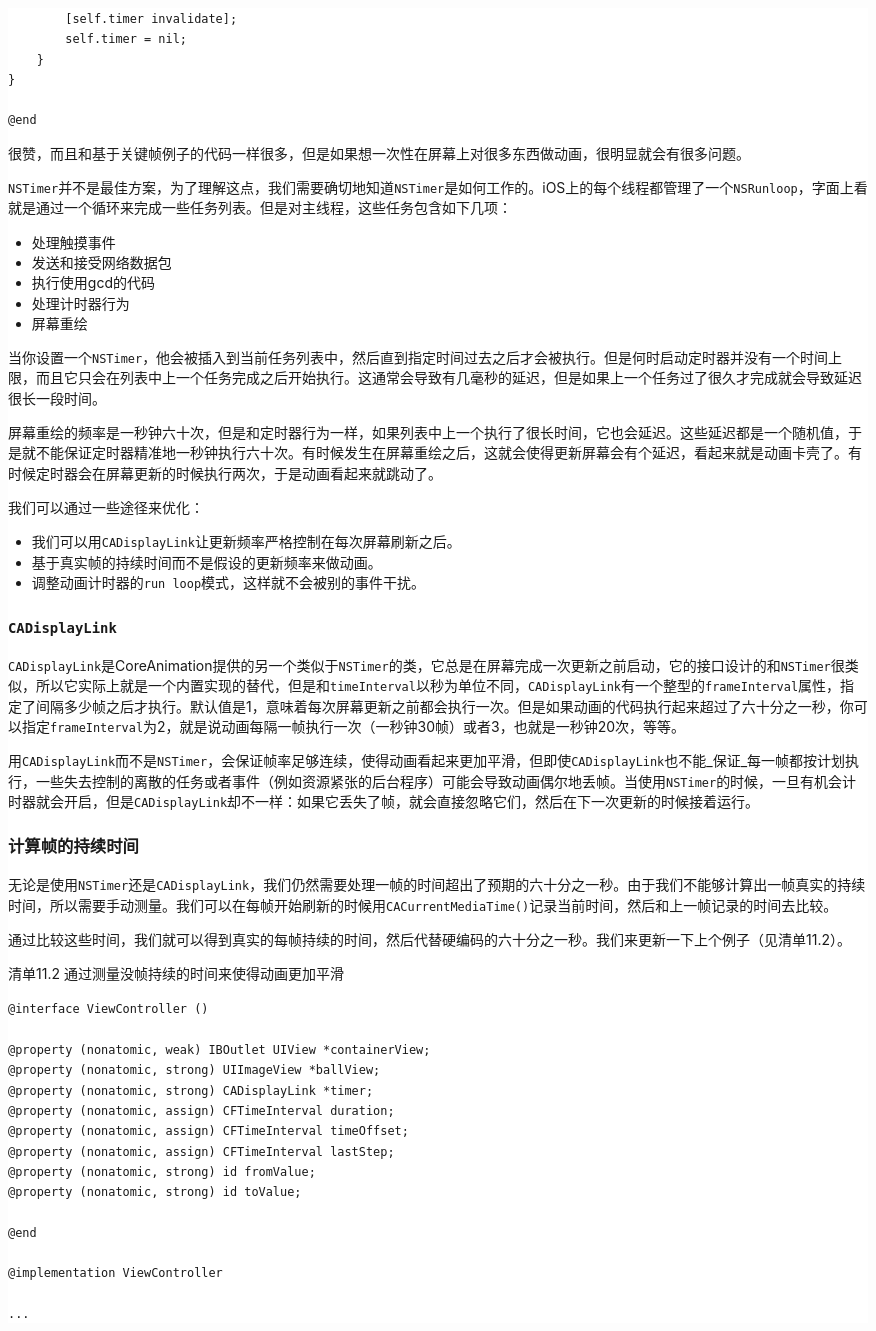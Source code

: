```text
        [self.timer invalidate];
        self.timer = nil;
    }
}

@end
```

很赞，而且和基于关键帧例子的代码一样很多，但是如果想一次性在屏幕上对很多东西做动画，很明显就会有很多问题。

`NSTimer`并不是最佳方案，为了理解这点，我们需要确切地知道`NSTimer`是如何工作的。iOS上的每个线程都管理了一个`NSRunloop`，字面上看就是通过一个循环来完成一些任务列表。但是对主线程，这些任务包含如下几项：

* 处理触摸事件
* 发送和接受网络数据包
* 执行使用gcd的代码
* 处理计时器行为
* 屏幕重绘

当你设置一个`NSTimer`，他会被插入到当前任务列表中，然后直到指定时间过去之后才会被执行。但是何时启动定时器并没有一个时间上限，而且它只会在列表中上一个任务完成之后开始执行。这通常会导致有几毫秒的延迟，但是如果上一个任务过了很久才完成就会导致延迟很长一段时间。

屏幕重绘的频率是一秒钟六十次，但是和定时器行为一样，如果列表中上一个执行了很长时间，它也会延迟。这些延迟都是一个随机值，于是就不能保证定时器精准地一秒钟执行六十次。有时候发生在屏幕重绘之后，这就会使得更新屏幕会有个延迟，看起来就是动画卡壳了。有时候定时器会在屏幕更新的时候执行两次，于是动画看起来就跳动了。

我们可以通过一些途径来优化：

* 我们可以用`CADisplayLink`让更新频率严格控制在每次屏幕刷新之后。
* 基于真实帧的持续时间而不是假设的更新频率来做动画。
* 调整动画计时器的`run loop`模式，这样就不会被别的事件干扰。

### `CADisplayLink`

`CADisplayLink`是CoreAnimation提供的另一个类似于`NSTimer`的类，它总是在屏幕完成一次更新之前启动，它的接口设计的和`NSTimer`很类似，所以它实际上就是一个内置实现的替代，但是和`timeInterval`以秒为单位不同，`CADisplayLink`有一个整型的`frameInterval`属性，指定了间隔多少帧之后才执行。默认值是1，意味着每次屏幕更新之前都会执行一次。但是如果动画的代码执行起来超过了六十分之一秒，你可以指定`frameInterval`为2，就是说动画每隔一帧执行一次（一秒钟30帧）或者3，也就是一秒钟20次，等等。

用`CADisplayLink`而不是`NSTimer`，会保证帧率足够连续，使得动画看起来更加平滑，但即使`CADisplayLink`也不能_保证_每一帧都按计划执行，一些失去控制的离散的任务或者事件（例如资源紧张的后台程序）可能会导致动画偶尔地丢帧。当使用`NSTimer`的时候，一旦有机会计时器就会开启，但是`CADisplayLink`却不一样：如果它丢失了帧，就会直接忽略它们，然后在下一次更新的时候接着运行。

### 计算帧的持续时间

无论是使用`NSTimer`还是`CADisplayLink`，我们仍然需要处理一帧的时间超出了预期的六十分之一秒。由于我们不能够计算出一帧真实的持续时间，所以需要手动测量。我们可以在每帧开始刷新的时候用`CACurrentMediaTime()`记录当前时间，然后和上一帧记录的时间去比较。

通过比较这些时间，我们就可以得到真实的每帧持续的时间，然后代替硬编码的六十分之一秒。我们来更新一下上个例子（见清单11.2）。

清单11.2 通过测量没帧持续的时间来使得动画更加平滑

```text
@interface ViewController ()

@property (nonatomic, weak) IBOutlet UIView *containerView;
@property (nonatomic, strong) UIImageView *ballView;
@property (nonatomic, strong) CADisplayLink *timer;
@property (nonatomic, assign) CFTimeInterval duration;
@property (nonatomic, assign) CFTimeInterval timeOffset;
@property (nonatomic, assign) CFTimeInterval lastStep;
@property (nonatomic, strong) id fromValue;
@property (nonatomic, strong) id toValue;

@end

@implementation ViewController

...

```